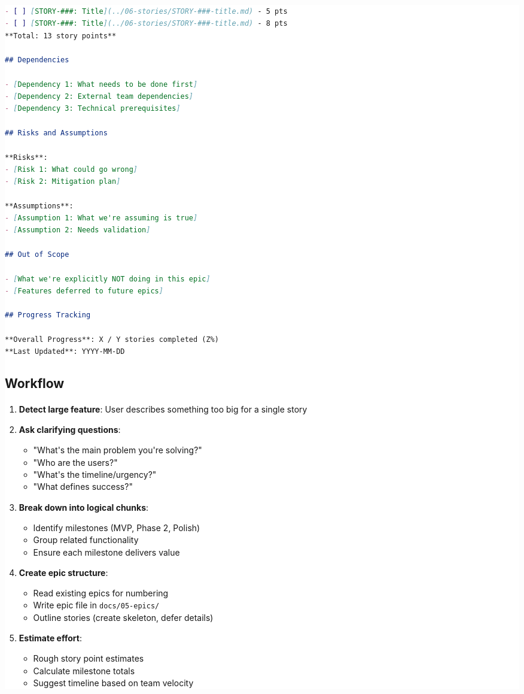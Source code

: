 ```markdown
- [ ] [STORY-###: Title](../06-stories/STORY-###-title.md) - 5 pts
- [ ] [STORY-###: Title](../06-stories/STORY-###-title.md) - 8 pts
**Total: 13 story points**

## Dependencies

- [Dependency 1: What needs to be done first]
- [Dependency 2: External team dependencies]
- [Dependency 3: Technical prerequisites]

## Risks and Assumptions

**Risks**:
- [Risk 1: What could go wrong]
- [Risk 2: Mitigation plan]

**Assumptions**:
- [Assumption 1: What we're assuming is true]
- [Assumption 2: Needs validation]

## Out of Scope

- [What we're explicitly NOT doing in this epic]
- [Features deferred to future epics]

## Progress Tracking

**Overall Progress**: X / Y stories completed (Z%)
**Last Updated**: YYYY-MM-DD
```

## Workflow

1. **Detect large feature**: User describes something too big for a single story

2. **Ask clarifying questions**:
   - "What's the main problem you're solving?"
   - "Who are the users?"
   - "What's the timeline/urgency?"
   - "What defines success?"

3. **Break down into logical chunks**:
   - Identify milestones (MVP, Phase 2, Polish)
   - Group related functionality
   - Ensure each milestone delivers value

4. **Create epic structure**:
   - Read existing epics for numbering
   - Write epic file in `docs/05-epics/`
   - Outline stories (create skeleton, defer details)

5. **Estimate effort**:
   - Rough story point estimates
   - Calculate milestone totals
   - Suggest timeline based on team velocity
